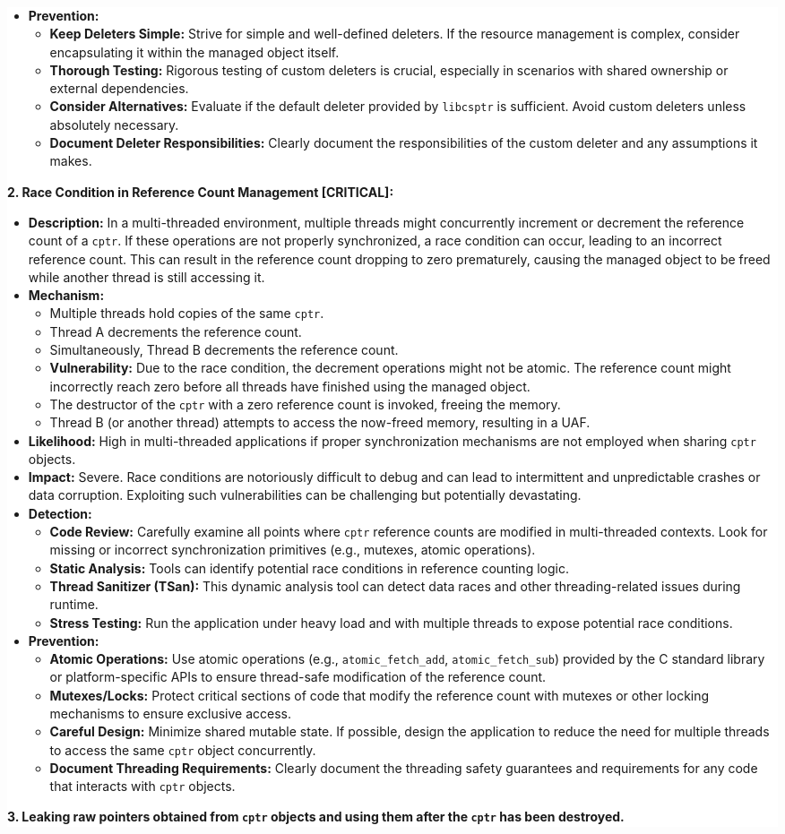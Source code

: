 *   **Prevention:**
    * **Keep Deleters Simple:**  Strive for simple and well-defined deleters. If the resource management is complex, consider encapsulating it within the managed object itself.
    * **Thorough Testing:**  Rigorous testing of custom deleters is crucial, especially in scenarios with shared ownership or external dependencies.
    * **Consider Alternatives:** Evaluate if the default deleter provided by `libcsptr` is sufficient. Avoid custom deleters unless absolutely necessary.
    * **Document Deleter Responsibilities:** Clearly document the responsibilities of the custom deleter and any assumptions it makes.

**2. Race Condition in Reference Count Management [CRITICAL]:**

*   **Description:** In a multi-threaded environment, multiple threads might concurrently increment or decrement the reference count of a `cptr`. If these operations are not properly synchronized, a race condition can occur, leading to an incorrect reference count. This can result in the reference count dropping to zero prematurely, causing the managed object to be freed while another thread is still accessing it.
*   **Mechanism:**
    * Multiple threads hold copies of the same `cptr`.
    * Thread A decrements the reference count.
    * Simultaneously, Thread B decrements the reference count.
    * **Vulnerability:** Due to the race condition, the decrement operations might not be atomic. The reference count might incorrectly reach zero before all threads have finished using the managed object.
    * The destructor of the `cptr` with a zero reference count is invoked, freeing the memory.
    * Thread B (or another thread) attempts to access the now-freed memory, resulting in a UAF.
*   **Likelihood:** High in multi-threaded applications if proper synchronization mechanisms are not employed when sharing `cptr` objects.
*   **Impact:**  Severe. Race conditions are notoriously difficult to debug and can lead to intermittent and unpredictable crashes or data corruption. Exploiting such vulnerabilities can be challenging but potentially devastating.
*   **Detection:**
    * **Code Review:** Carefully examine all points where `cptr` reference counts are modified in multi-threaded contexts. Look for missing or incorrect synchronization primitives (e.g., mutexes, atomic operations).
    * **Static Analysis:** Tools can identify potential race conditions in reference counting logic.
    * **Thread Sanitizer (TSan):** This dynamic analysis tool can detect data races and other threading-related issues during runtime.
    * **Stress Testing:**  Run the application under heavy load and with multiple threads to expose potential race conditions.
*   **Prevention:**
    * **Atomic Operations:** Use atomic operations (e.g., `atomic_fetch_add`, `atomic_fetch_sub`) provided by the C standard library or platform-specific APIs to ensure thread-safe modification of the reference count.
    * **Mutexes/Locks:** Protect critical sections of code that modify the reference count with mutexes or other locking mechanisms to ensure exclusive access.
    * **Careful Design:**  Minimize shared mutable state. If possible, design the application to reduce the need for multiple threads to access the same `cptr` object concurrently.
    * **Document Threading Requirements:** Clearly document the threading safety guarantees and requirements for any code that interacts with `cptr` objects.

**3. Leaking raw pointers obtained from `cptr` objects and using them after the `cptr` has been destroyed.**
